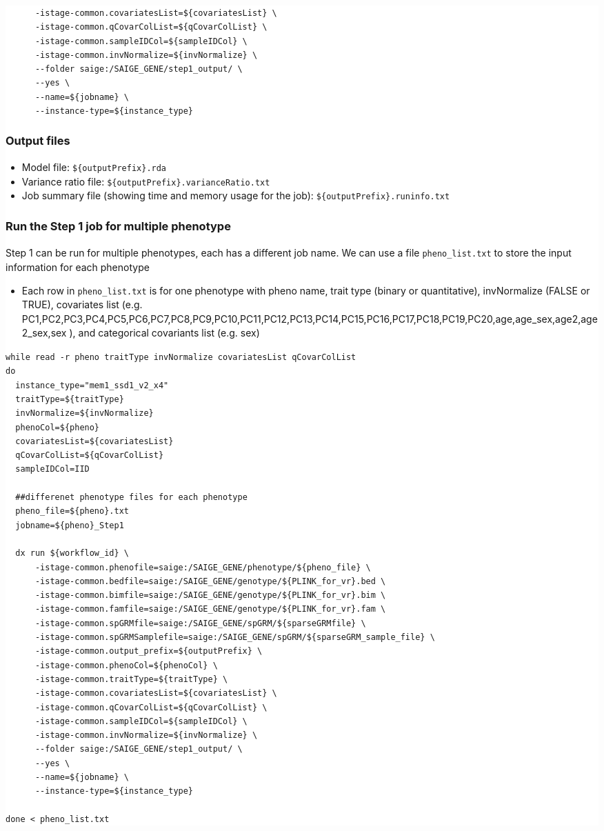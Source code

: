 ```
      -istage-common.covariatesList=${covariatesList} \
      -istage-common.qCovarColList=${qCovarColList} \
      -istage-common.sampleIDCol=${sampleIDCol} \
      -istage-common.invNormalize=${invNormalize} \
      --folder saige:/SAIGE_GENE/step1_output/ \
      --yes \
      --name=${jobname} \
      --instance-type=${instance_type}
```

### Output files
- Model file: `${outputPrefix}.rda`
- Variance ratio file: `${outputPrefix}.varianceRatio.txt`
- Job summary file (showing time and memory usage for the job): `${outputPrefix}.runinfo.txt`


### Run the Step 1 job for multiple phenotype

Step 1 can be run for multiple phenotypes, each has a different job name. We can use a file `pheno_list.txt` to store the input information for each phenotype

- Each row in `pheno_list.txt` is for one phenotype with pheno name, trait type (binary or quantitative), invNormalize (FALSE or TRUE), covariates list (e.g. PC1,PC2,PC3,PC4,PC5,PC6,PC7,PC8,PC9,PC10,PC11,PC12,PC13,PC14,PC15,PC16,PC17,PC18,PC19,PC20,age,age_sex,age2,age2_sex,sex ), and categorical covariants list (e.g. sex)

```
while read -r pheno traitType invNormalize covariatesList qCovarColList
do
  instance_type="mem1_ssd1_v2_x4"
  traitType=${traitType}
  invNormalize=${invNormalize}
  phenoCol=${pheno}
  covariatesList=${covariatesList}
  qCovarColList=${qCovarColList}
  sampleIDCol=IID

  ##differenet phenotype files for each phenotype
  pheno_file=${pheno}.txt
  jobname=${pheno}_Step1

  dx run ${workflow_id} \
      -istage-common.phenofile=saige:/SAIGE_GENE/phenotype/${pheno_file} \
      -istage-common.bedfile=saige:/SAIGE_GENE/genotype/${PLINK_for_vr}.bed \
      -istage-common.bimfile=saige:/SAIGE_GENE/genotype/${PLINK_for_vr}.bim \
      -istage-common.famfile=saige:/SAIGE_GENE/genotype/${PLINK_for_vr}.fam \
      -istage-common.spGRMfile=saige:/SAIGE_GENE/spGRM/${sparseGRMfile} \
      -istage-common.spGRMSamplefile=saige:/SAIGE_GENE/spGRM/${sparseGRM_sample_file} \
      -istage-common.output_prefix=${outputPrefix} \
      -istage-common.phenoCol=${phenoCol} \
      -istage-common.traitType=${traitType} \
      -istage-common.covariatesList=${covariatesList} \
      -istage-common.qCovarColList=${qCovarColList} \
      -istage-common.sampleIDCol=${sampleIDCol} \
      -istage-common.invNormalize=${invNormalize} \
      --folder saige:/SAIGE_GENE/step1_output/ \
      --yes \
      --name=${jobname} \
      --instance-type=${instance_type}

done < pheno_list.txt
```
